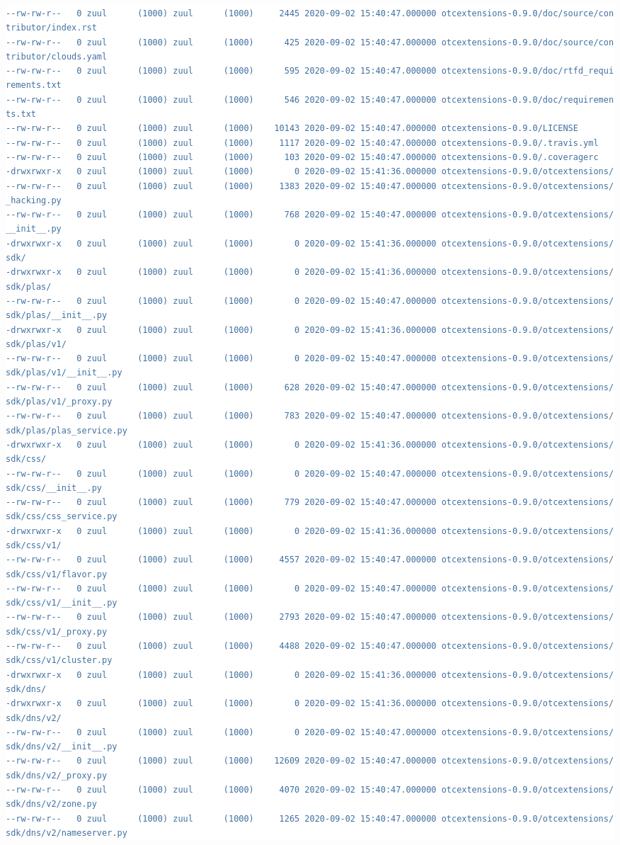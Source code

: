 ```diff
--rw-rw-r--   0 zuul      (1000) zuul      (1000)     2445 2020-09-02 15:40:47.000000 otcextensions-0.9.0/doc/source/contributor/index.rst
--rw-rw-r--   0 zuul      (1000) zuul      (1000)      425 2020-09-02 15:40:47.000000 otcextensions-0.9.0/doc/source/contributor/clouds.yaml
--rw-rw-r--   0 zuul      (1000) zuul      (1000)      595 2020-09-02 15:40:47.000000 otcextensions-0.9.0/doc/rtfd_requirements.txt
--rw-rw-r--   0 zuul      (1000) zuul      (1000)      546 2020-09-02 15:40:47.000000 otcextensions-0.9.0/doc/requirements.txt
--rw-rw-r--   0 zuul      (1000) zuul      (1000)    10143 2020-09-02 15:40:47.000000 otcextensions-0.9.0/LICENSE
--rw-rw-r--   0 zuul      (1000) zuul      (1000)     1117 2020-09-02 15:40:47.000000 otcextensions-0.9.0/.travis.yml
--rw-rw-r--   0 zuul      (1000) zuul      (1000)      103 2020-09-02 15:40:47.000000 otcextensions-0.9.0/.coveragerc
-drwxrwxr-x   0 zuul      (1000) zuul      (1000)        0 2020-09-02 15:41:36.000000 otcextensions-0.9.0/otcextensions/
--rw-rw-r--   0 zuul      (1000) zuul      (1000)     1383 2020-09-02 15:40:47.000000 otcextensions-0.9.0/otcextensions/_hacking.py
--rw-rw-r--   0 zuul      (1000) zuul      (1000)      768 2020-09-02 15:40:47.000000 otcextensions-0.9.0/otcextensions/__init__.py
-drwxrwxr-x   0 zuul      (1000) zuul      (1000)        0 2020-09-02 15:41:36.000000 otcextensions-0.9.0/otcextensions/sdk/
-drwxrwxr-x   0 zuul      (1000) zuul      (1000)        0 2020-09-02 15:41:36.000000 otcextensions-0.9.0/otcextensions/sdk/plas/
--rw-rw-r--   0 zuul      (1000) zuul      (1000)        0 2020-09-02 15:40:47.000000 otcextensions-0.9.0/otcextensions/sdk/plas/__init__.py
-drwxrwxr-x   0 zuul      (1000) zuul      (1000)        0 2020-09-02 15:41:36.000000 otcextensions-0.9.0/otcextensions/sdk/plas/v1/
--rw-rw-r--   0 zuul      (1000) zuul      (1000)        0 2020-09-02 15:40:47.000000 otcextensions-0.9.0/otcextensions/sdk/plas/v1/__init__.py
--rw-rw-r--   0 zuul      (1000) zuul      (1000)      628 2020-09-02 15:40:47.000000 otcextensions-0.9.0/otcextensions/sdk/plas/v1/_proxy.py
--rw-rw-r--   0 zuul      (1000) zuul      (1000)      783 2020-09-02 15:40:47.000000 otcextensions-0.9.0/otcextensions/sdk/plas/plas_service.py
-drwxrwxr-x   0 zuul      (1000) zuul      (1000)        0 2020-09-02 15:41:36.000000 otcextensions-0.9.0/otcextensions/sdk/css/
--rw-rw-r--   0 zuul      (1000) zuul      (1000)        0 2020-09-02 15:40:47.000000 otcextensions-0.9.0/otcextensions/sdk/css/__init__.py
--rw-rw-r--   0 zuul      (1000) zuul      (1000)      779 2020-09-02 15:40:47.000000 otcextensions-0.9.0/otcextensions/sdk/css/css_service.py
-drwxrwxr-x   0 zuul      (1000) zuul      (1000)        0 2020-09-02 15:41:36.000000 otcextensions-0.9.0/otcextensions/sdk/css/v1/
--rw-rw-r--   0 zuul      (1000) zuul      (1000)     4557 2020-09-02 15:40:47.000000 otcextensions-0.9.0/otcextensions/sdk/css/v1/flavor.py
--rw-rw-r--   0 zuul      (1000) zuul      (1000)        0 2020-09-02 15:40:47.000000 otcextensions-0.9.0/otcextensions/sdk/css/v1/__init__.py
--rw-rw-r--   0 zuul      (1000) zuul      (1000)     2793 2020-09-02 15:40:47.000000 otcextensions-0.9.0/otcextensions/sdk/css/v1/_proxy.py
--rw-rw-r--   0 zuul      (1000) zuul      (1000)     4488 2020-09-02 15:40:47.000000 otcextensions-0.9.0/otcextensions/sdk/css/v1/cluster.py
-drwxrwxr-x   0 zuul      (1000) zuul      (1000)        0 2020-09-02 15:41:36.000000 otcextensions-0.9.0/otcextensions/sdk/dns/
-drwxrwxr-x   0 zuul      (1000) zuul      (1000)        0 2020-09-02 15:41:36.000000 otcextensions-0.9.0/otcextensions/sdk/dns/v2/
--rw-rw-r--   0 zuul      (1000) zuul      (1000)        0 2020-09-02 15:40:47.000000 otcextensions-0.9.0/otcextensions/sdk/dns/v2/__init__.py
--rw-rw-r--   0 zuul      (1000) zuul      (1000)    12609 2020-09-02 15:40:47.000000 otcextensions-0.9.0/otcextensions/sdk/dns/v2/_proxy.py
--rw-rw-r--   0 zuul      (1000) zuul      (1000)     4070 2020-09-02 15:40:47.000000 otcextensions-0.9.0/otcextensions/sdk/dns/v2/zone.py
--rw-rw-r--   0 zuul      (1000) zuul      (1000)     1265 2020-09-02 15:40:47.000000 otcextensions-0.9.0/otcextensions/sdk/dns/v2/nameserver.py
```